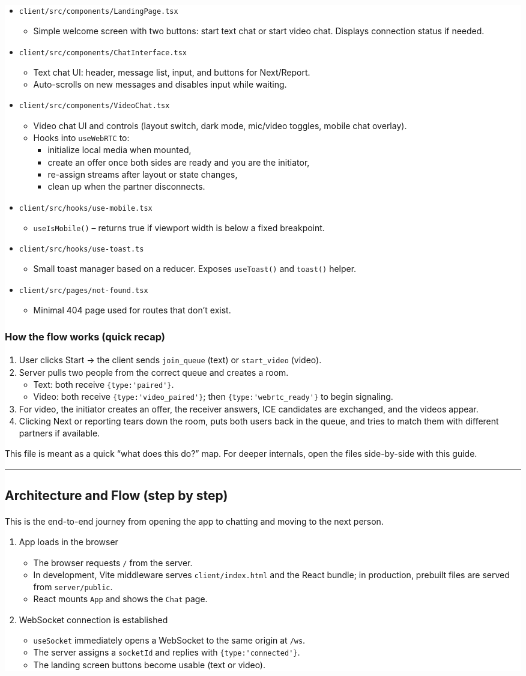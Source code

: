 - `client/src/components/LandingPage.tsx`
  - Simple welcome screen with two buttons: start text chat or start video chat. Displays connection status if needed.

- `client/src/components/ChatInterface.tsx`
  - Text chat UI: header, message list, input, and buttons for Next/Report.
  - Auto-scrolls on new messages and disables input while waiting.

- `client/src/components/VideoChat.tsx`
  - Video chat UI and controls (layout switch, dark mode, mic/video toggles, mobile chat overlay).
  - Hooks into `useWebRTC` to:
    - initialize local media when mounted,
    - create an offer once both sides are ready and you are the initiator,
    - re-assign streams after layout or state changes,
    - clean up when the partner disconnects.

- `client/src/hooks/use-mobile.tsx`
  - `useIsMobile()` – returns true if viewport width is below a fixed breakpoint.

- `client/src/hooks/use-toast.ts`
  - Small toast manager based on a reducer. Exposes `useToast()` and `toast()` helper.

- `client/src/pages/not-found.tsx`
  - Minimal 404 page used for routes that don’t exist.

### How the flow works (quick recap)

1) User clicks Start → the client sends `join_queue` (text) or `start_video` (video).
2) Server pulls two people from the correct queue and creates a room.
   - Text: both receive `{type:'paired'}`.
   - Video: both receive `{type:'video_paired'}`; then `{type:'webrtc_ready'}` to begin signaling.
3) For video, the initiator creates an offer, the receiver answers, ICE candidates are exchanged, and the videos appear.
4) Clicking Next or reporting tears down the room, puts both users back in the queue, and tries to match them with different partners if available.

This file is meant as a quick “what does this do?” map. For deeper internals, open the files side-by-side with this guide.

---

## Architecture and Flow (step by step)

This is the end-to-end journey from opening the app to chatting and moving to the next person.

1) App loads in the browser
   - The browser requests `/` from the server.
   - In development, Vite middleware serves `client/index.html` and the React bundle; in production, prebuilt files are served from `server/public`.
   - React mounts `App` and shows the `Chat` page.

2) WebSocket connection is established
   - `useSocket` immediately opens a WebSocket to the same origin at `/ws`.
   - The server assigns a `socketId` and replies with `{type:'connected'}`.
   - The landing screen buttons become usable (text or video).
